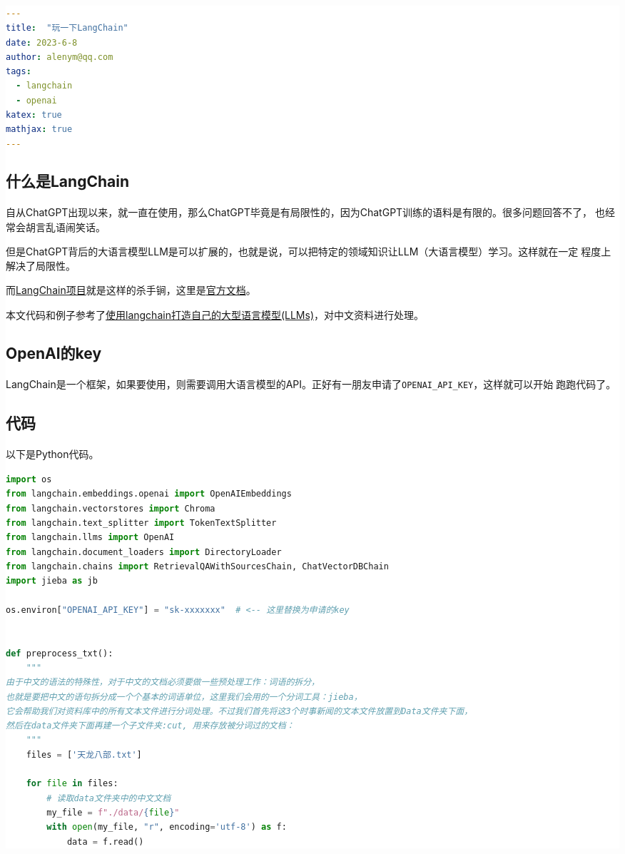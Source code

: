 ```yaml
---
title:  "玩一下LangChain"
date: 2023-6-8
author: alenym@qq.com
tags: 
  - langchain
  - openai
katex: true 
mathjax: true
---
```


## 什么是LangChain ##

自从ChatGPT出现以来，就一直在使用，那么ChatGPT毕竟是有局限性的，因为ChatGPT训练的语料是有限的。很多问题回答不了，
也经常会胡言乱语闹笑话。

但是ChatGPT背后的大语言模型LLM是可以扩展的，也就是说，可以把特定的领域知识让LLM（大语言模型）学习。这样就在一定
程度上解决了局限性。

而[LangChain项目](https://github.com/hwchase17/langchain)就是这样的杀手锏，这里是[官方文档](https://python.langchain.com/en/latest/)。



本文代码和例子参考了[使用langchain打造自己的大型语言模型(LLMs)](https://blog.csdn.net/weixin_42608414/article/details/129493302)，对中文资料进行处理。


## OpenAI的key ## 

LangChain是一个框架，如果要使用，则需要调用大语言模型的API。正好有一朋友申请了`OPENAI_API_KEY`，这样就可以开始
跑跑代码了。

## 代码 ##

以下是Python代码。

```python
import os
from langchain.embeddings.openai import OpenAIEmbeddings
from langchain.vectorstores import Chroma
from langchain.text_splitter import TokenTextSplitter
from langchain.llms import OpenAI
from langchain.document_loaders import DirectoryLoader
from langchain.chains import RetrievalQAWithSourcesChain, ChatVectorDBChain
import jieba as jb

os.environ["OPENAI_API_KEY"] = "sk-xxxxxxx"  # <-- 这里替换为申请的key


def preprocess_txt():
    """
由于中文的语法的特殊性，对于中文的文档必须要做一些预处理工作：词语的拆分，
也就是要把中文的语句拆分成一个个基本的词语单位，这里我们会用的一个分词工具：jieba，
它会帮助我们对资料库中的所有文本文件进行分词处理。不过我们首先将这3个时事新闻的文本文件放置到Data文件夹下面，
然后在data文件夹下面再建一个子文件夹:cut, 用来存放被分词过的文档：
    """
    files = ['天龙八部.txt']

    for file in files:
        # 读取data文件夹中的中文文档
        my_file = f"./data/{file}"
        with open(my_file, "r", encoding='utf-8') as f:
            data = f.read()
```